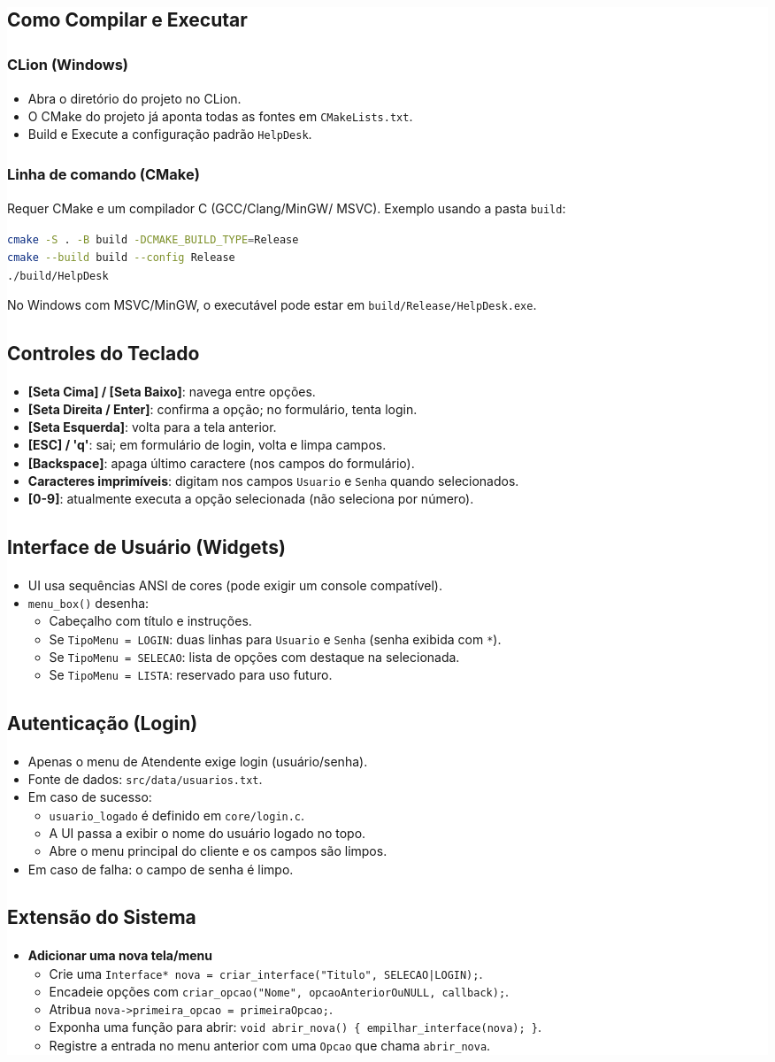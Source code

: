 ## Como Compilar e Executar

### CLion (Windows)
- Abra o diretório do projeto no CLion.
- O CMake do projeto já aponta todas as fontes em `CMakeLists.txt`.
- Build e Execute a configuração padrão `HelpDesk`.

### Linha de comando (CMake)
Requer CMake e um compilador C (GCC/Clang/MinGW/ MSVC). Exemplo usando a pasta `build`:

```bash
cmake -S . -B build -DCMAKE_BUILD_TYPE=Release
cmake --build build --config Release
./build/HelpDesk
```

No Windows com MSVC/MinGW, o executável pode estar em `build/Release/HelpDesk.exe`.

## Controles do Teclado
- **[Seta Cima] / [Seta Baixo]**: navega entre opções.
- **[Seta Direita / Enter]**: confirma a opção; no formulário, tenta login.
- **[Seta Esquerda]**: volta para a tela anterior.
- **[ESC] / 'q'**: sai; em formulário de login, volta e limpa campos.
- **[Backspace]**: apaga último caractere (nos campos do formulário).
- **Caracteres imprimíveis**: digitam nos campos `Usuario` e `Senha` quando selecionados.
- **[0-9]**: atualmente executa a opção selecionada (não seleciona por número).

## Interface de Usuário (Widgets)
- UI usa sequências ANSI de cores (pode exigir um console compatível).
- `menu_box()` desenha:
  - Cabeçalho com título e instruções.
  - Se `TipoMenu = LOGIN`: duas linhas para `Usuario` e `Senha` (senha exibida com `*`).
  - Se `TipoMenu = SELECAO`: lista de opções com destaque na selecionada.
  - Se `TipoMenu = LISTA`: reservado para uso futuro.

## Autenticação (Login)
- Apenas o menu de Atendente exige login (usuário/senha).
- Fonte de dados: `src/data/usuarios.txt`.
- Em caso de sucesso:
  - `usuario_logado` é definido em `core/login.c`.
  - A UI passa a exibir o nome do usuário logado no topo.
  - Abre o menu principal do cliente e os campos são limpos.
 - Em caso de falha: o campo de senha é limpo.

## Extensão do Sistema

- **Adicionar uma nova tela/menu**
  - Crie uma `Interface* nova = criar_interface("Titulo", SELECAO|LOGIN);`.
  - Encadeie opções com `criar_opcao("Nome", opcaoAnteriorOuNULL, callback);`.
  - Atribua `nova->primeira_opcao = primeiraOpcao;`.
  - Exponha uma função para abrir: `void abrir_nova() { empilhar_interface(nova); }`.
  - Registre a entrada no menu anterior com uma `Opcao` que chama `abrir_nova`.

